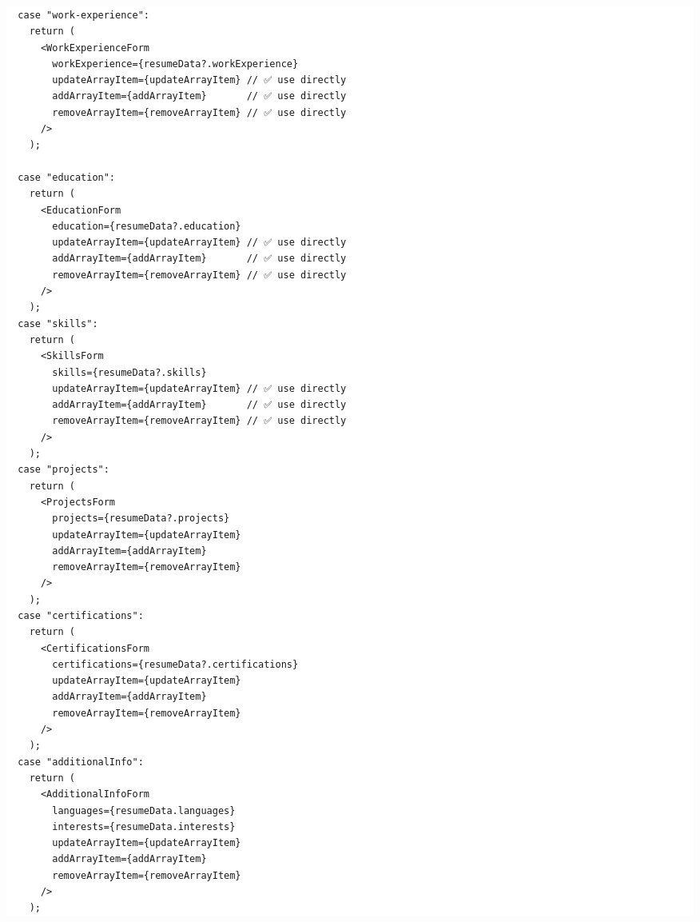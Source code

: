      case "work-experience":
        return (
          <WorkExperienceForm
            workExperience={resumeData?.workExperience}
            updateArrayItem={updateArrayItem} // ✅ use directly
            addArrayItem={addArrayItem}       // ✅ use directly
            removeArrayItem={removeArrayItem} // ✅ use directly
          />
        );

      case "education":
        return (
          <EducationForm
            education={resumeData?.education}
            updateArrayItem={updateArrayItem} // ✅ use directly
            addArrayItem={addArrayItem}       // ✅ use directly
            removeArrayItem={removeArrayItem} // ✅ use directly
          />
        );
      case "skills":
        return (
          <SkillsForm
            skills={resumeData?.skills}
            updateArrayItem={updateArrayItem} // ✅ use directly
            addArrayItem={addArrayItem}       // ✅ use directly
            removeArrayItem={removeArrayItem} // ✅ use directly
          />
        );
      case "projects":
        return (
          <ProjectsForm
            projects={resumeData?.projects}
            updateArrayItem={updateArrayItem}
            addArrayItem={addArrayItem}
            removeArrayItem={removeArrayItem}
          />
        );
      case "certifications":
        return (
          <CertificationsForm
            certifications={resumeData?.certifications}
            updateArrayItem={updateArrayItem}
            addArrayItem={addArrayItem}
            removeArrayItem={removeArrayItem}
          />
        );
      case "additionalInfo":
        return (
          <AdditionalInfoForm
            languages={resumeData.languages}
            interests={resumeData.interests}
            updateArrayItem={updateArrayItem}
            addArrayItem={addArrayItem}
            removeArrayItem={removeArrayItem}
          />
        );
